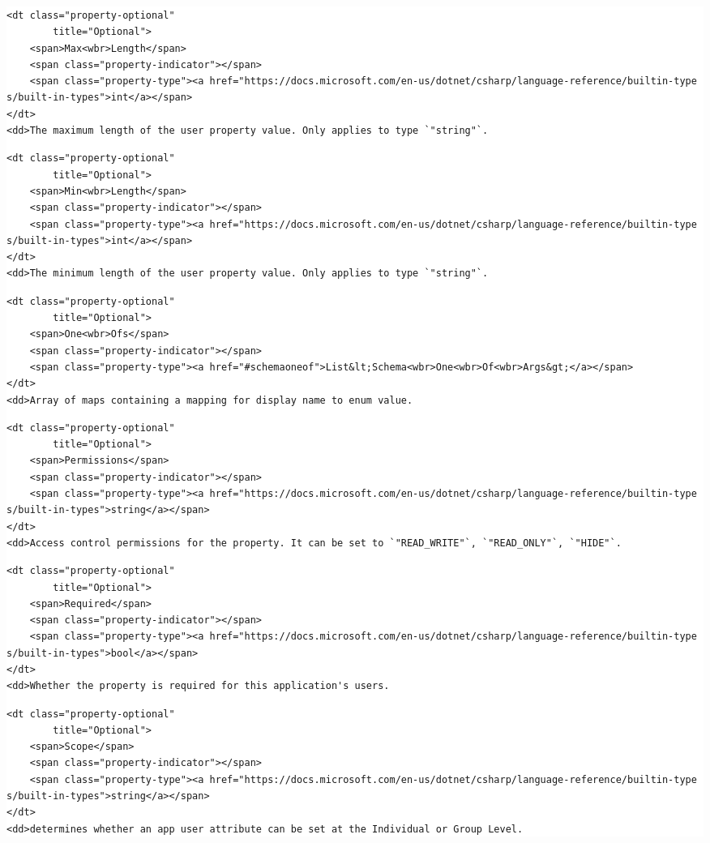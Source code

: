     <dt class="property-optional"
            title="Optional">
        <span>Max<wbr>Length</span>
        <span class="property-indicator"></span>
        <span class="property-type"><a href="https://docs.microsoft.com/en-us/dotnet/csharp/language-reference/builtin-types/built-in-types">int</a></span>
    </dt>
    <dd>The maximum length of the user property value. Only applies to type `"string"`.
</dd>

    <dt class="property-optional"
            title="Optional">
        <span>Min<wbr>Length</span>
        <span class="property-indicator"></span>
        <span class="property-type"><a href="https://docs.microsoft.com/en-us/dotnet/csharp/language-reference/builtin-types/built-in-types">int</a></span>
    </dt>
    <dd>The minimum length of the user property value. Only applies to type `"string"`.
</dd>

    <dt class="property-optional"
            title="Optional">
        <span>One<wbr>Ofs</span>
        <span class="property-indicator"></span>
        <span class="property-type"><a href="#schemaoneof">List&lt;Schema<wbr>One<wbr>Of<wbr>Args&gt;</a></span>
    </dt>
    <dd>Array of maps containing a mapping for display name to enum value.
</dd>

    <dt class="property-optional"
            title="Optional">
        <span>Permissions</span>
        <span class="property-indicator"></span>
        <span class="property-type"><a href="https://docs.microsoft.com/en-us/dotnet/csharp/language-reference/builtin-types/built-in-types">string</a></span>
    </dt>
    <dd>Access control permissions for the property. It can be set to `"READ_WRITE"`, `"READ_ONLY"`, `"HIDE"`.
</dd>

    <dt class="property-optional"
            title="Optional">
        <span>Required</span>
        <span class="property-indicator"></span>
        <span class="property-type"><a href="https://docs.microsoft.com/en-us/dotnet/csharp/language-reference/builtin-types/built-in-types">bool</a></span>
    </dt>
    <dd>Whether the property is required for this application's users.
</dd>

    <dt class="property-optional"
            title="Optional">
        <span>Scope</span>
        <span class="property-indicator"></span>
        <span class="property-type"><a href="https://docs.microsoft.com/en-us/dotnet/csharp/language-reference/builtin-types/built-in-types">string</a></span>
    </dt>
    <dd>determines whether an app user attribute can be set at the Individual or Group Level.
</dd>

